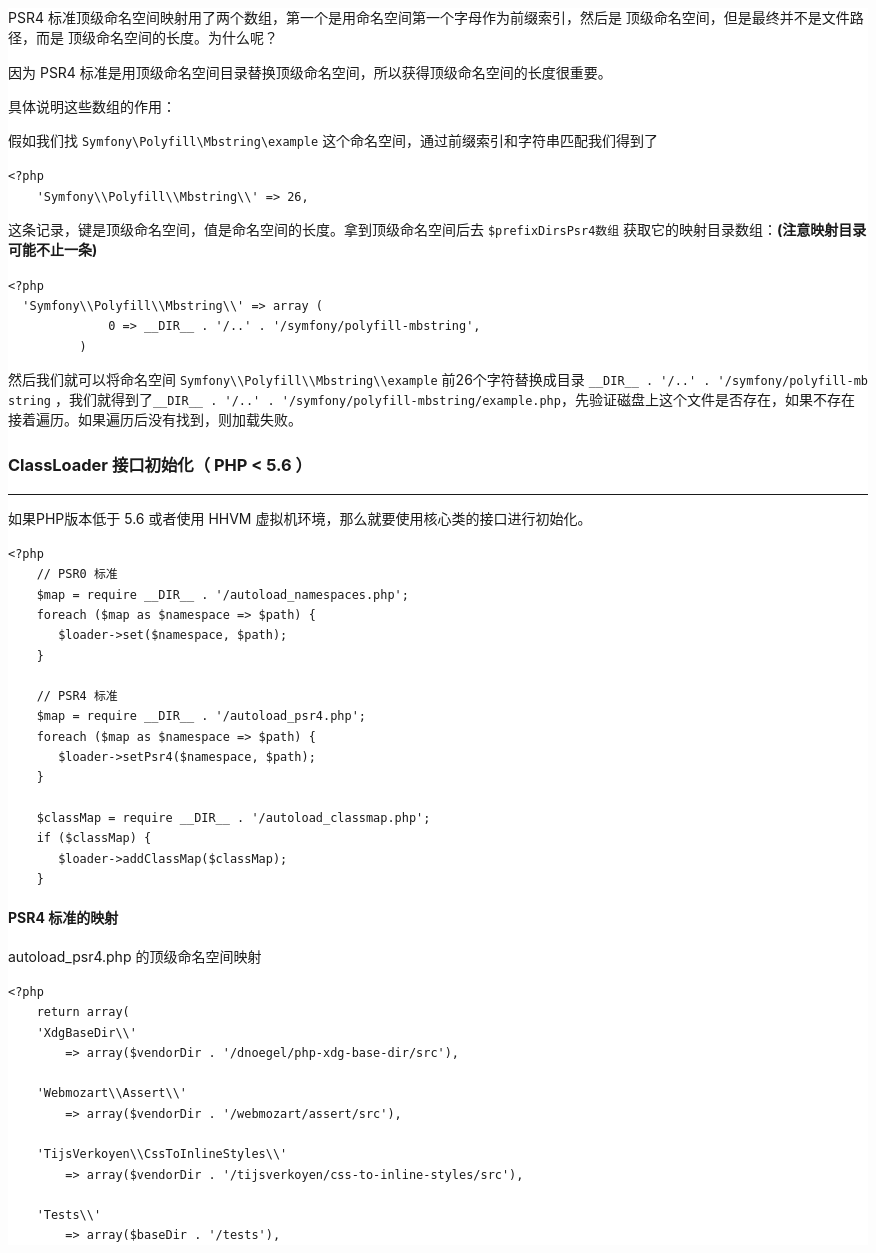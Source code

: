 PSR4 标准顶级命名空间映射用了两个数组，第一个是用命名空间第一个字母作为前缀索引，然后是 顶级命名空间，但是最终并不是文件路径，而是 顶级命名空间的长度。为什么呢？

因为 PSR4 标准是用顶级命名空间目录替换顶级命名空间，所以获得顶级命名空间的长度很重要。

具体说明这些数组的作用：

假如我们找 `Symfony\Polyfill\Mbstring\example` 这个命名空间，通过前缀索引和字符串匹配我们得到了

```
<?php
    'Symfony\\Polyfill\\Mbstring\\' => 26,
```

这条记录，键是顶级命名空间，值是命名空间的长度。拿到顶级命名空间后去 `$prefixDirsPsr4数组` 获取它的映射目录数组：**(注意映射目录可能不止一条)**

```
<?php
  'Symfony\\Polyfill\\Mbstring\\' => array (
              0 => __DIR__ . '/..' . '/symfony/polyfill-mbstring',
          )
```

然后我们就可以将命名空间 `Symfony\\Polyfill\\Mbstring\\example` 前26个字符替换成目录 `__DIR__ . '/..' . '/symfony/polyfill-mbstring` ，我们就得到了`__DIR__ . '/..' . '/symfony/polyfill-mbstring/example.php`，先验证磁盘上这个文件是否存在，如果不存在接着遍历。如果遍历后没有找到，则加载失败。

### ClassLoader 接口初始化（ PHP < 5.6 ）

------

如果PHP版本低于 5.6 或者使用 HHVM 虚拟机环境，那么就要使用核心类的接口进行初始化。

```
<?php
    // PSR0 标准
    $map = require __DIR__ . '/autoload_namespaces.php';
    foreach ($map as $namespace => $path) {
       $loader->set($namespace, $path);
    }

    // PSR4 标准
    $map = require __DIR__ . '/autoload_psr4.php';
    foreach ($map as $namespace => $path) {
       $loader->setPsr4($namespace, $path);
    }

    $classMap = require __DIR__ . '/autoload_classmap.php';
    if ($classMap) {
       $loader->addClassMap($classMap);
    }
```

#### PSR4 标准的映射

autoload_psr4.php 的顶级命名空间映射

```
<?php
    return array(
    'XdgBaseDir\\'
        => array($vendorDir . '/dnoegel/php-xdg-base-dir/src'),

    'Webmozart\\Assert\\'
        => array($vendorDir . '/webmozart/assert/src'),

    'TijsVerkoyen\\CssToInlineStyles\\'
        => array($vendorDir . '/tijsverkoyen/css-to-inline-styles/src'),

    'Tests\\'
        => array($baseDir . '/tests'),
```